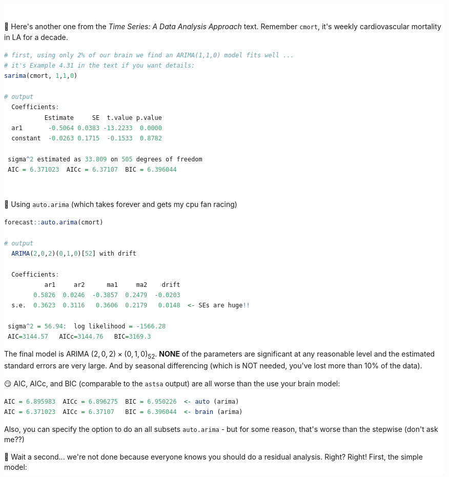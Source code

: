 <br/>

&#129303; Here's another one from the _Time Series: A Data Analysis Approach_ text.  Remember `cmort`, it's weekly cardiovascular mortality in LA for a decade.  

```r
# first, using only 2% of our brain we find an ARIMA(1,1,0) model fits well ... 
# it's Example 4.31 in the text if you want details:
sarima(cmort, 1,1,0)   

# output
  Coefficients:
           Estimate     SE  t.value p.value
  ar1       -0.5064 0.0383 -13.2233  0.0000
  constant  -0.0263 0.1715  -0.1533  0.8782

 sigma^2 estimated as 33.809 on 505 degrees of freedom
 AIC = 6.371023  AICc = 6.37107  BIC = 6.396044 
```

<br/>

&#129320; Using `auto.arima` (which takes forever and gets my cpu fan racing)

```r
forecast::auto.arima(cmort)

# output
  ARIMA(2,0,2)(0,1,0)[52] with drift

  Coefficients:
           ar1     ar2      ma1     ma2    drift
        0.5826  0.0246  -0.3857  0.2479  -0.0203
  s.e.  0.3623  0.3116   0.3606  0.2179   0.0148  <- SEs are huge!!

 sigma^2 = 56.94:  log likelihood = -1566.28
 AIC=3144.57   AICc=3144.76   BIC=3169.3  
```

The final model is ARIMA $(2,0,2) \times (0,1,0)_{52}$. __NONE__ of the parameters are significant at any reasonable level and the estimated standard errors are very large. And by seasonal differencing (which is NOT needed, you've lost more than 10% of the data).

&#128527; AIC, AICc, and BIC (comparable to the `astsa` output) are all worse than the use your brain model:
```r
AIC = 6.895983  AICc = 6.896275  BIC = 6.950226  <- auto (arima)  
AIC = 6.371023  AICc = 6.37107   BIC = 6.396044  <- brain (arima)
```

Also, you can specify the option to do an all subsets `auto.arima` - but for some reason, that's worse than the stepwise (don't ask me??) 

&#129320; Wait a second... we're not done because everyone knows you should do a residual analysis. Right? Right!  First, the simple model:
